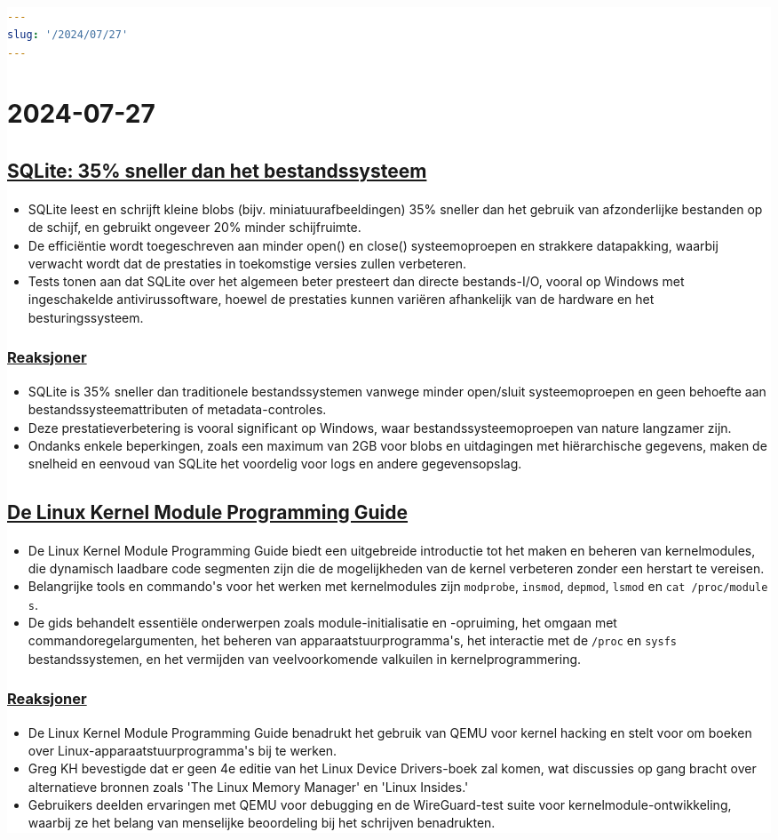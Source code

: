 ```yaml
---
slug: '/2024/07/27'
---
```


# 2024-07-27

## [SQLite: 35% sneller dan het bestandssysteem](https://sqlite.org/fasterthanfs.html)

- SQLite leest en schrijft kleine blobs (bijv. miniatuurafbeeldingen) 35% sneller dan het gebruik van afzonderlijke bestanden op de schijf, en gebruikt ongeveer 20% minder schijfruimte.
- De efficiëntie wordt toegeschreven aan minder open() en close() systeemoproepen en strakkere datapakking, waarbij verwacht wordt dat de prestaties in toekomstige versies zullen verbeteren.
- Tests tonen aan dat SQLite over het algemeen beter presteert dan directe bestands-I/O, vooral op Windows met ingeschakelde antivirussoftware, hoewel de prestaties kunnen variëren afhankelijk van de hardware en het besturingssysteem.

### [Reaksjoner](https://news.ycombinator.com/item?id=41085376)

- SQLite is 35% sneller dan traditionele bestandssystemen vanwege minder open/sluit systeemoproepen en geen behoefte aan bestandssysteemattributen of metadata-controles.
- Deze prestatieverbetering is vooral significant op Windows, waar bestandssysteemoproepen van nature langzamer zijn.
- Ondanks enkele beperkingen, zoals een maximum van 2GB voor blobs en uitdagingen met hiërarchische gegevens, maken de snelheid en eenvoud van SQLite het voordelig voor logs en andere gegevensopslag.

## [De Linux Kernel Module Programming Guide](https://sysprog21.github.io/lkmpg/)

- De Linux Kernel Module Programming Guide biedt een uitgebreide introductie tot het maken en beheren van kernelmodules, die dynamisch laadbare code segmenten zijn die de mogelijkheden van de kernel verbeteren zonder een herstart te vereisen.
- Belangrijke tools en commando's voor het werken met kernelmodules zijn `modprobe`, `insmod`, `depmod`, `lsmod` en `cat /proc/modules`.
- De gids behandelt essentiële onderwerpen zoals module-initialisatie en -opruiming, het omgaan met commandoregelargumenten, het beheren van apparaatstuurprogramma's, het interactie met de `/proc` en `sysfs` bestandssystemen, en het vermijden van veelvoorkomende valkuilen in kernelprogrammering.

### [Reaksjoner](https://news.ycombinator.com/item?id=41083972)

- De Linux Kernel Module Programming Guide benadrukt het gebruik van QEMU voor kernel hacking en stelt voor om boeken over Linux-apparaatstuurprogramma's bij te werken.
- Greg KH bevestigde dat er geen 4e editie van het Linux Device Drivers-boek zal komen, wat discussies op gang bracht over alternatieve bronnen zoals 'The Linux Memory Manager' en 'Linux Insides.'
- Gebruikers deelden ervaringen met QEMU voor debugging en de WireGuard-test suite voor kernelmodule-ontwikkeling, waarbij ze het belang van menselijke beoordeling bij het schrijven benadrukten.
